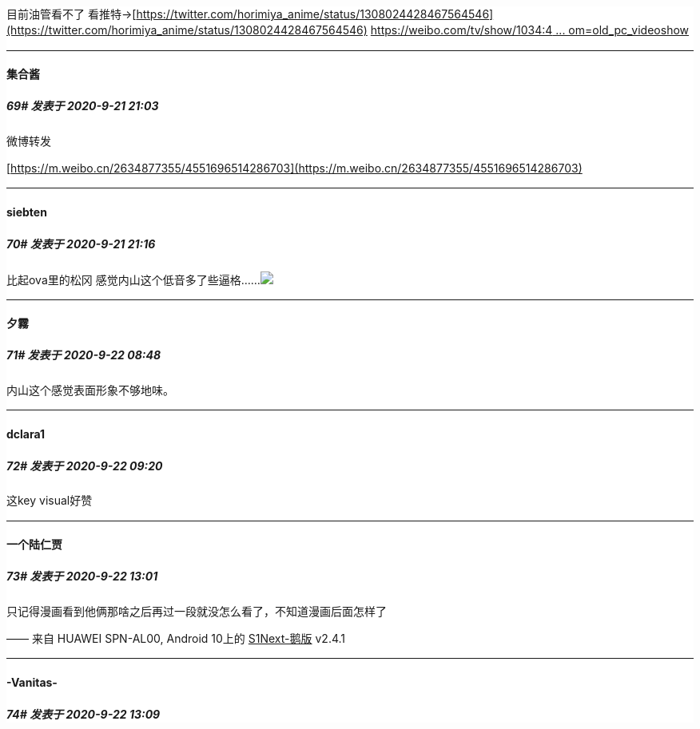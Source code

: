 
目前油管看不了 看推特→[https://twitter.com/horimiya_anime/status/1308024428467564546](https://twitter.com/horimiya_anime/status/1308024428467564546)
[https://weibo.com/tv/show/1034:4 ... om=old_pc_videoshow](https://weibo.com/tv/show/1034:4551697058693133?from=old_pc_videoshow)


-----

####  集合酱  
##### 69#       发表于 2020-9-21 21:03


微博转发

[https://m.weibo.cn/2634877355/4551696514286703](https://m.weibo.cn/2634877355/4551696514286703)


-----

####  siebten  
##### 70#       发表于 2020-9-21 21:16


比起ova里的松冈 感觉内山这个低音多了些逼格……<img src="https://static.saraba1st.com/image/smiley/face2017/068.png" referrerpolicy="no-referrer">


-----

####  夕霧  
##### 71#       发表于 2020-9-22 08:48


内山这个感觉表面形象不够地味。


-----

####  dclara1  
##### 72#       发表于 2020-9-22 09:20


这key visual好赞


-----

####  一个陆仁贾  
##### 73#       发表于 2020-9-22 13:01


只记得漫画看到他俩那啥之后再过一段就没怎么看了，不知道漫画后面怎样了

—— 来自 HUAWEI SPN-AL00, Android 10上的 [S1Next-鹅版](https://github.com/ykrank/S1-Next/releases) v2.4.1


-----

####  -Vanitas-  
##### 74#       发表于 2020-9-22 13:09
